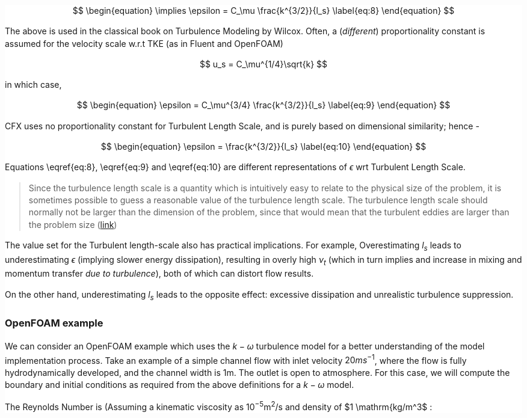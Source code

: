$$
\begin{equation}
\implies \epsilon = C_\mu \frac{k^{3/2}}{l_s}
\label{eq:8} \end{equation}
$$

The above is used in the classical book on Turbulence Modeling by Wilcox. Often, a (_different_) proportionality constant is assumed for the velocity scale w.r.t TKE (as in Fluent and OpenFOAM)

$$
u_s = C_\mu^{1/4}\sqrt{k}
$$

in which case,

$$
\begin{equation}
\epsilon = C_\mu^{3/4} \frac{k^{3/2}}{l_s}
\label{eq:9} \end{equation}
$$

CFX uses no proportionality constant for Turbulent Length Scale, and is purely based on dimensional similarity; hence -

$$
\begin{equation}
\epsilon = \frac{k^{3/2}}{l_s}
\label{eq:10} \end{equation}
$$

Equations \eqref{eq:8}, \eqref{eq:9} and \eqref{eq:10} are different representations of $\epsilon$ wrt Turbulent Length Scale.

> Since the turbulence length scale is a quantity which is intuitively easy to relate to the physical size of the problem, it is sometimes possible to guess a reasonable value of the turbulence length scale. The turbulence length scale should normally not be larger than the dimension of the problem, since that would mean that the turbulent eddies are larger than the problem size (<a target="_blank" href="https://www.cfd-online.com/Wiki/Turbulence_length_scale">link</a>)

The value set for the Turbulent length-scale also has practical implications. For example, Overestimating $l_s$ leads to underestimating $\epsilon$ (implying slower energy dissipation), resulting in overly high $\nu_t$ (which in turn implies and increase in mixing and momentum transfer _due to turbulence_), both of which can distort flow results.

On the other hand, underestimating $l_s$ leads to the opposite effect: excessive dissipation and unrealistic turbulence suppression.

### OpenFOAM example

We can consider an OpenFOAM example which uses the $k-\omega$ turbulence model for a better understanding of the model implementation process. Take an example of a simple channel flow with inlet velocity $20ms^{-1}$, where the flow is fully hydrodynamically developed, and the channel width is $1\mathrm{m}$. The outlet is open to atmosphere. For this case, we will compute the boundary and initial conditions as required from the above definitions for a $k-\omega$ model.

The Reynolds Number is (Assuming a kinematic viscosity as $10^{-5} \mathrm{m^2/s}$ and density of $1 \mathrm{kg/m^3$ :
